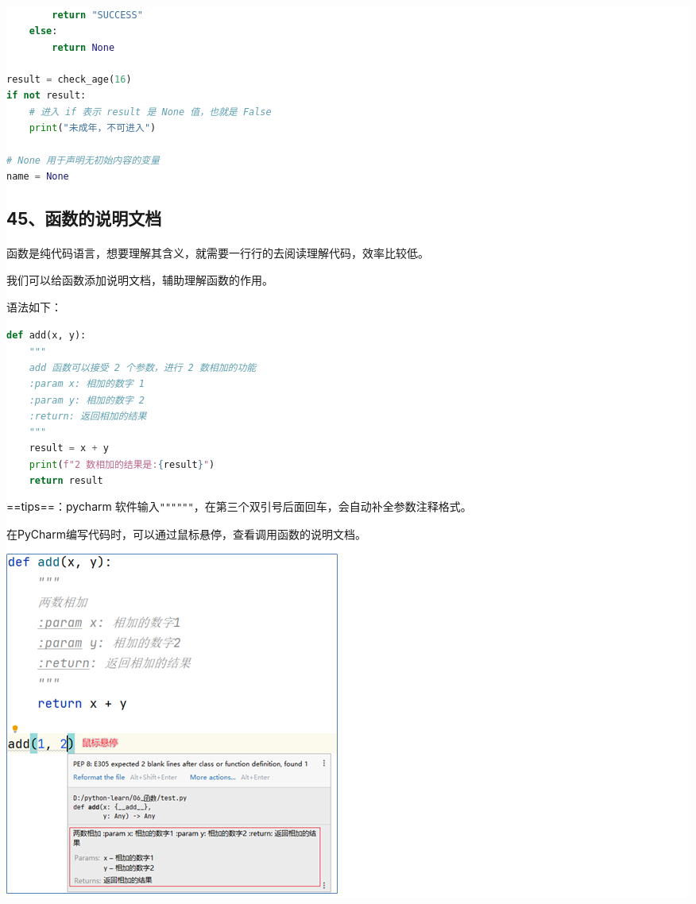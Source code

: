 ```python
        return "SUCCESS"
    else:
        return None

result = check_age(16)
if not result:
    # 进入 if 表示 result 是 None 值，也就是 False
    print("未成年，不可进入")

# None 用于声明无初始内容的变量
name = None
```



## 45、函数的说明文档

函数是纯代码语言，想要理解其含义，就需要一行行的去阅读理解代码，效率比较低。

我们可以给函数添加说明文档，辅助理解函数的作用。

语法如下：

```python
def add(x, y):
    """
    add 函数可以接受 2 个参数，进行 2 数相加的功能
    :param x: 相加的数字 1
    :param y: 相加的数字 2
    :return: 返回相加的结果
    """
    result = x + y
    print(f"2 数相加的结果是:{result}")
    return result
```

==tips==：pycharm 软件输入`""""""`，在第三个双引号后面回车，会自动补全参数注释格式。



在PyCharm编写代码时，可以通过鼠标悬停，查看调用函数的说明文档。

![image-20240613195935259](Python.assets/image-20240613195935259.png)
